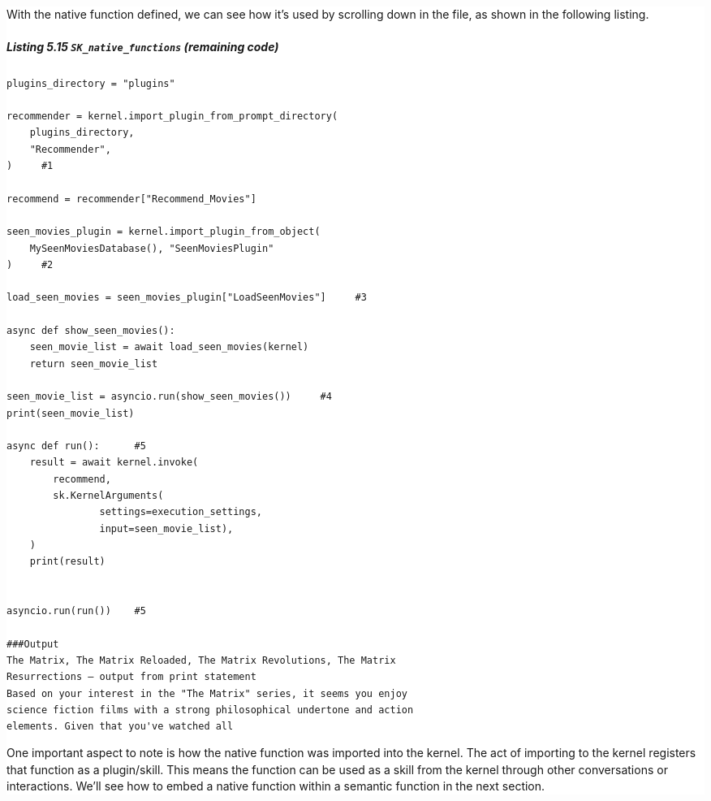 With the native function defined, we can see how it’s used by scrolling down in the file, as shown in the following listing.

##### Listing 5.15 `SK_native_functions` (remaining code)

```
plugins_directory = "plugins"

recommender = kernel.import_plugin_from_prompt_directory(
    plugins_directory,
    "Recommender",
)     #1

recommend = recommender["Recommend_Movies"]

seen_movies_plugin = kernel.import_plugin_from_object(
    MySeenMoviesDatabase(), "SeenMoviesPlugin"
)     #2

load_seen_movies = seen_movies_plugin["LoadSeenMovies"]     #3

async def show_seen_movies():
    seen_movie_list = await load_seen_movies(kernel)
    return seen_movie_list

seen_movie_list = asyncio.run(show_seen_movies())     #4
print(seen_movie_list)

async def run():      #5
    result = await kernel.invoke(
        recommend,
        sk.KernelArguments(
                settings=execution_settings,
                input=seen_movie_list),
    )
    print(result)


asyncio.run(run())    #5

###Output
The Matrix, The Matrix Reloaded, The Matrix Revolutions, The Matrix 
Resurrections – output from print statement
Based on your interest in the "The Matrix" series, it seems you enjoy 
science fiction films with a strong philosophical undertone and action 
elements. Given that you've watched all
```

One important aspect to note is how the native function was imported into the kernel. The act of importing to the kernel registers that function as a plugin/skill. This means the function can be used as a skill from the kernel through other conversations or interactions. We’ll see how to embed a native function within a semantic function in the next section.
